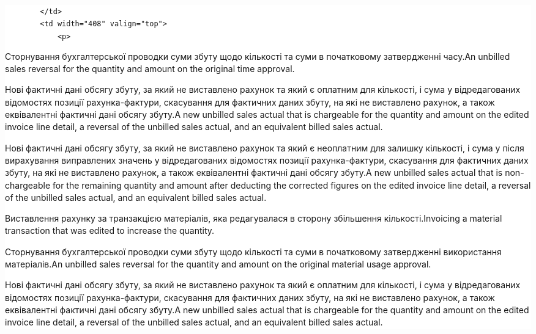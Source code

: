             </td>
            <td width="408" valign="top">
                <p>
<span data-ttu-id="d774b-148">Сторнування бухгалтерської проводки суми збуту щодо кількості та суми в початковому затвердженні часу.</span><span class="sxs-lookup"><span data-stu-id="d774b-148">An unbilled sales reversal for the quantity and amount on the original time approval.</span></span>
                </p>
            </td>
        </tr>
        <tr>
            <td width="408" valign="top">
                <p>
<span data-ttu-id="d774b-149">Нові фактичні дані обсягу збуту, за який не виставлено рахунок та який є оплатним для кількості, і сума у відредагованих відомостях позиції рахунка-фактури, скасування для фактичних даних збуту, на які не виставлено рахунок, а також еквівалентні фактичні дані обсягу збуту.</span><span class="sxs-lookup"><span data-stu-id="d774b-149">A new unbilled sales actual that is chargeable for the quantity and amount on the edited invoice line detail, a reversal of the unbilled sales actual, and an equivalent billed sales actual.</span></span>
                </p>
            </td>
        </tr>
        <tr>
            <td width="408" valign="top">
                <p>
<span data-ttu-id="d774b-150">Нові фактичні дані обсягу збуту, за який не виставлено рахунок та який є неоплатним для залишку кількості, і сума у після вирахування виправлених значень у відредагованих відомостях позиції рахунка-фактури, скасування для фактичних даних збуту, на які не виставлено рахунок, а також еквівалентні фактичні дані обсягу збуту.</span><span class="sxs-lookup"><span data-stu-id="d774b-150">A new unbilled sales actual that is non-chargeable for the remaining quantity and amount after deducting the corrected figures on the edited invoice line detail, a reversal of the unbilled sales actual, and an equivalent billed sales actual.</span></span>
                </p>
            </td>
        </tr>
        <tr>
            <td width="216" rowspan="2" valign="top">
                <p>
<span data-ttu-id="d774b-151">Виставлення рахунку за транзакцією матеріалів, яка редагувалася в сторону збільшення кількості.</span><span class="sxs-lookup"><span data-stu-id="d774b-151">Invoicing a material transaction that was edited to increase the quantity.</span></span>
                </p>
            </td>
            <td width="408" valign="top">
                <p>
<span data-ttu-id="d774b-152">Сторнування бухгалтерської проводки суми збуту щодо кількості та суми в початковому затвердженні використання матеріалів.</span><span class="sxs-lookup"><span data-stu-id="d774b-152">An unbilled sales reversal for the quantity and amount on the original material usage approval.</span></span>
                </p>
            </td>
        </tr>
        <tr>
            <td width="408" valign="top">
                <p>
<span data-ttu-id="d774b-153">Нові фактичні дані обсягу збуту, за який не виставлено рахунок та який є оплатним для кількості, і сума у відредагованих відомостях позиції рахунка-фактури, скасування для фактичних даних збуту, на які не виставлено рахунок, а також еквівалентні фактичні дані обсягу збуту.</span><span class="sxs-lookup"><span data-stu-id="d774b-153">A new unbilled sales actual that is chargeable for the quantity and amount on the edited invoice line detail, a reversal of the unbilled sales actual, and an equivalent billed sales actual.</span></span>
                </p>
            </td>
        </tr>
        <tr>